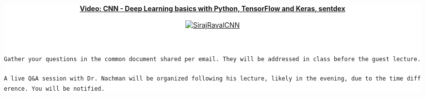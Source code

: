 <center>  

__<a href="https://www.youtube.com/watch?v=WvoLTXIjBYU" target="_blank">Video: CNN - Deep Learning basics with Python, TensorFlow and Keras, sentdex</a>__  

<a href="https://www.youtube.com/watch?v=WvoLTXIjBYU" target="_blank"><img src="https://img.youtube.com/vi/WvoLTXIjBYU/0.jpg" alt="SirajRavalCNN" class="bg-primary mb-1" width="400px"></a>
</center>  
&nbsp;  

```{tip}
Gather your questions in the common document shared per email. They will be addressed in class before the guest lecture.

A live Q&A session with Dr. Nachman will be organized following his lecture, likely in the evening, due to the time difference. You will be notified. 
```